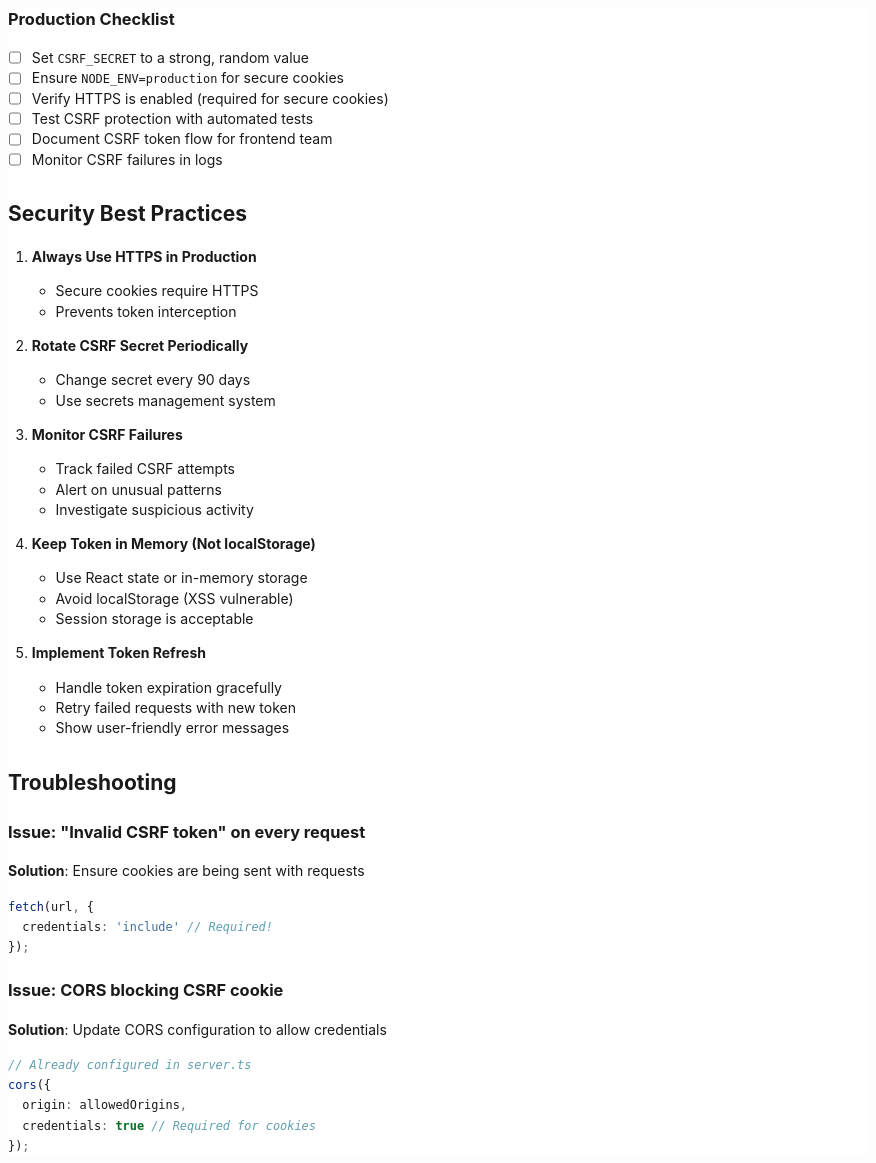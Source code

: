 ### Production Checklist

- [ ] Set `CSRF_SECRET` to a strong, random value
- [ ] Ensure `NODE_ENV=production` for secure cookies
- [ ] Verify HTTPS is enabled (required for secure cookies)
- [ ] Test CSRF protection with automated tests
- [ ] Document CSRF token flow for frontend team
- [ ] Monitor CSRF failures in logs

## Security Best Practices

1. **Always Use HTTPS in Production**
   - Secure cookies require HTTPS
   - Prevents token interception

2. **Rotate CSRF Secret Periodically**
   - Change secret every 90 days
   - Use secrets management system

3. **Monitor CSRF Failures**
   - Track failed CSRF attempts
   - Alert on unusual patterns
   - Investigate suspicious activity

4. **Keep Token in Memory (Not localStorage)**
   - Use React state or in-memory storage
   - Avoid localStorage (XSS vulnerable)
   - Session storage is acceptable

5. **Implement Token Refresh**
   - Handle token expiration gracefully
   - Retry failed requests with new token
   - Show user-friendly error messages

## Troubleshooting

### Issue: "Invalid CSRF token" on every request

**Solution**: Ensure cookies are being sent with requests
```typescript
fetch(url, {
  credentials: 'include' // Required!
});
```

### Issue: CORS blocking CSRF cookie

**Solution**: Update CORS configuration to allow credentials
```typescript
// Already configured in server.ts
cors({
  origin: allowedOrigins,
  credentials: true // Required for cookies
});
```

